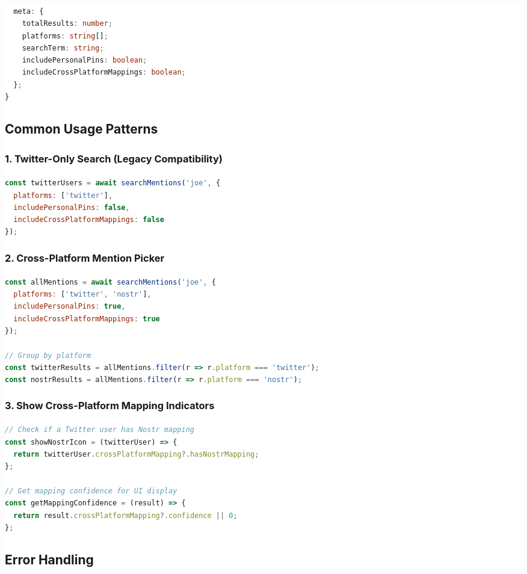 ```typescript
  meta: {
    totalResults: number;
    platforms: string[];
    searchTerm: string;
    includePersonalPins: boolean;
    includeCrossPlatformMappings: boolean;
  };
}
```

## Common Usage Patterns

### 1. Twitter-Only Search (Legacy Compatibility)

```javascript
const twitterUsers = await searchMentions('joe', {
  platforms: ['twitter'],
  includePersonalPins: false,
  includeCrossPlatformMappings: false
});
```

### 2. Cross-Platform Mention Picker

```javascript
const allMentions = await searchMentions('joe', {
  platforms: ['twitter', 'nostr'],
  includePersonalPins: true,
  includeCrossPlatformMappings: true
});

// Group by platform
const twitterResults = allMentions.filter(r => r.platform === 'twitter');
const nostrResults = allMentions.filter(r => r.platform === 'nostr');
```

### 3. Show Cross-Platform Mapping Indicators

```javascript
// Check if a Twitter user has Nostr mapping
const showNostrIcon = (twitterUser) => {
  return twitterUser.crossPlatformMapping?.hasNostrMapping;
};

// Get mapping confidence for UI display
const getMappingConfidence = (result) => {
  return result.crossPlatformMapping?.confidence || 0;
};
```

## Error Handling
